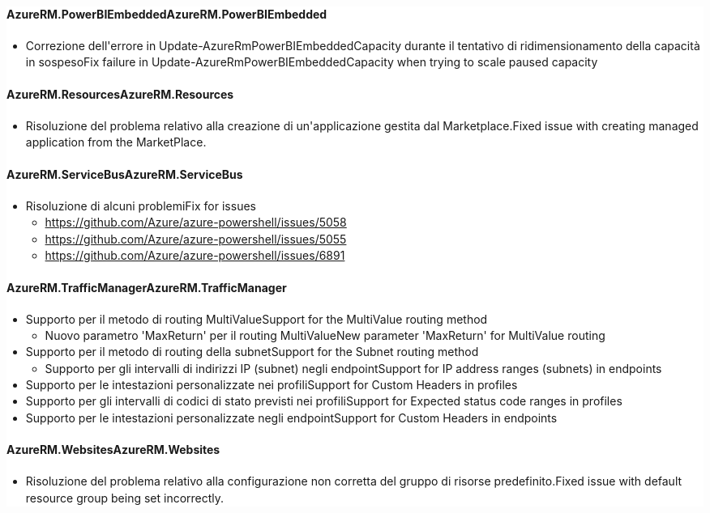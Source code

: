 #### <a name="azurermpowerbiembedded"></a><span data-ttu-id="6627e-344">AzureRM.PowerBIEmbedded</span><span class="sxs-lookup"><span data-stu-id="6627e-344">AzureRM.PowerBIEmbedded</span></span>
* <span data-ttu-id="6627e-345">Correzione dell'errore in Update-AzureRmPowerBIEmbeddedCapacity durante il tentativo di ridimensionamento della capacità in sospeso</span><span class="sxs-lookup"><span data-stu-id="6627e-345">Fix failure in Update-AzureRmPowerBIEmbeddedCapacity when trying to scale paused capacity</span></span>

#### <a name="azurermresources"></a><span data-ttu-id="6627e-346">AzureRM.Resources</span><span class="sxs-lookup"><span data-stu-id="6627e-346">AzureRM.Resources</span></span>
* <span data-ttu-id="6627e-347">Risoluzione del problema relativo alla creazione di un'applicazione gestita dal Marketplace.</span><span class="sxs-lookup"><span data-stu-id="6627e-347">Fixed issue with creating managed application from the MarketPlace.</span></span>

#### <a name="azurermservicebus"></a><span data-ttu-id="6627e-348">AzureRM.ServiceBus</span><span class="sxs-lookup"><span data-stu-id="6627e-348">AzureRM.ServiceBus</span></span>
* <span data-ttu-id="6627e-349">Risoluzione di alcuni problemi</span><span class="sxs-lookup"><span data-stu-id="6627e-349">Fix for issues</span></span>
    - https://github.com/Azure/azure-powershell/issues/5058
    - https://github.com/Azure/azure-powershell/issues/5055
    - https://github.com/Azure/azure-powershell/issues/6891

#### <a name="azurermtrafficmanager"></a><span data-ttu-id="6627e-350">AzureRM.TrafficManager</span><span class="sxs-lookup"><span data-stu-id="6627e-350">AzureRM.TrafficManager</span></span>
* <span data-ttu-id="6627e-351">Supporto per il metodo di routing MultiValue</span><span class="sxs-lookup"><span data-stu-id="6627e-351">Support for the MultiValue routing method</span></span>
    - <span data-ttu-id="6627e-352">Nuovo parametro 'MaxReturn' per il routing MultiValue</span><span class="sxs-lookup"><span data-stu-id="6627e-352">New parameter 'MaxReturn' for MultiValue routing</span></span>
* <span data-ttu-id="6627e-353">Supporto per il metodo di routing della subnet</span><span class="sxs-lookup"><span data-stu-id="6627e-353">Support for the Subnet routing method</span></span>
    - <span data-ttu-id="6627e-354">Supporto per gli intervalli di indirizzi IP (subnet) negli endpoint</span><span class="sxs-lookup"><span data-stu-id="6627e-354">Support for IP address ranges (subnets) in endpoints</span></span>
* <span data-ttu-id="6627e-355">Supporto per le intestazioni personalizzate nei profili</span><span class="sxs-lookup"><span data-stu-id="6627e-355">Support for Custom Headers in profiles</span></span>
* <span data-ttu-id="6627e-356">Supporto per gli intervalli di codici di stato previsti nei profili</span><span class="sxs-lookup"><span data-stu-id="6627e-356">Support for Expected status code ranges in profiles</span></span>
* <span data-ttu-id="6627e-357">Supporto per le intestazioni personalizzate negli endpoint</span><span class="sxs-lookup"><span data-stu-id="6627e-357">Support for Custom Headers in endpoints</span></span>

#### <a name="azurermwebsites"></a><span data-ttu-id="6627e-358">AzureRM.Websites</span><span class="sxs-lookup"><span data-stu-id="6627e-358">AzureRM.Websites</span></span>
* <span data-ttu-id="6627e-359">Risoluzione del problema relativo alla configurazione non corretta del gruppo di risorse predefinito.</span><span class="sxs-lookup"><span data-stu-id="6627e-359">Fixed issue with default resource group being set incorrectly.</span></span>
